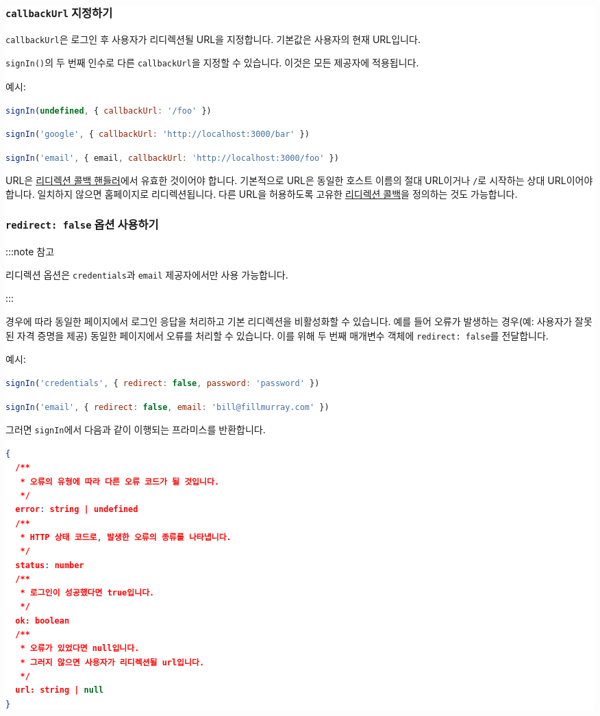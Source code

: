 ### `callbackUrl` 지정하기

`callbackUrl`은 로그인 후 사용자가 리디렉션될 URL을 지정합니다. 기본값은 사용자의 현재 URL입니다.

`signIn()`의 두 번째 인수로 다른 `callbackUrl`을 지정할 수 있습니다. 이것은 모든 제공자에 적용됩니다.

예시:

```jsx
signIn(undefined, { callbackUrl: '/foo' })
```

```jsx
signIn('google', { callbackUrl: 'http://localhost:3000/bar' })
```

```jsx
signIn('email', { email, callbackUrl: 'http://localhost:3000/foo' })
```

URL은 [리디렉션 콜백 핸들러](https://next-auth.js.org/configuration/callbacks#redirect-callback)에서 유효한 것이어야 합니다. 기본적으로 URL은 동일한 호스트 이름의 절대 URL이거나 `/`로 시작하는 상대 URL이어야 합니다. 일치하지 않으면 홈페이지로 리디렉션됩니다. 다른 URL을 허용하도록 고유한 [리디렉션 콜백](https://next-auth.js.org/configuration/callbacks#redirect-callback)을 정의하는 것도 가능합니다.

### `redirect: false` 옵션 사용하기

:::note 참고

리디렉션 옵션은 `credentials`과 `email` 제공자에서만 사용 가능합니다.

:::

경우에 따라 동일한 페이지에서 로그인 응답을 처리하고 기본 리디렉션을 비활성화할 수 있습니다. 예를 들어 오류가 발생하는 경우(예: 사용자가 잘못된 자격 증명을 제공) 동일한 페이지에서 오류를 처리할 수 있습니다. 이를 위해 두 번째 매개변수 객체에 `redirect: false`를 전달합니다.

예시:

```jsx
signIn('credentials', { redirect: false, password: 'password' })
```

```jsx
signIn('email', { redirect: false, email: 'bill@fillmurray.com' })
```

그러면 `signIn`에서 다음과 같이 이행되는 프라미스를 반환합니다.

```json
{
  /**
   * 오류의 유형에 따라 다른 오류 코드가 될 것입니다.
   */
  error: string | undefined
  /**
   * HTTP 상태 코드로, 발생한 오류의 종류를 나타냅니다.
   */
  status: number
  /**
   * 로그인이 성공했다면 true입니다.
   */
  ok: boolean
  /**
   * 오류가 있었다면 null입니다.
   * 그러지 않으면 사용자가 리디렉션될 url입니다.
   */
  url: string | null
}
```

